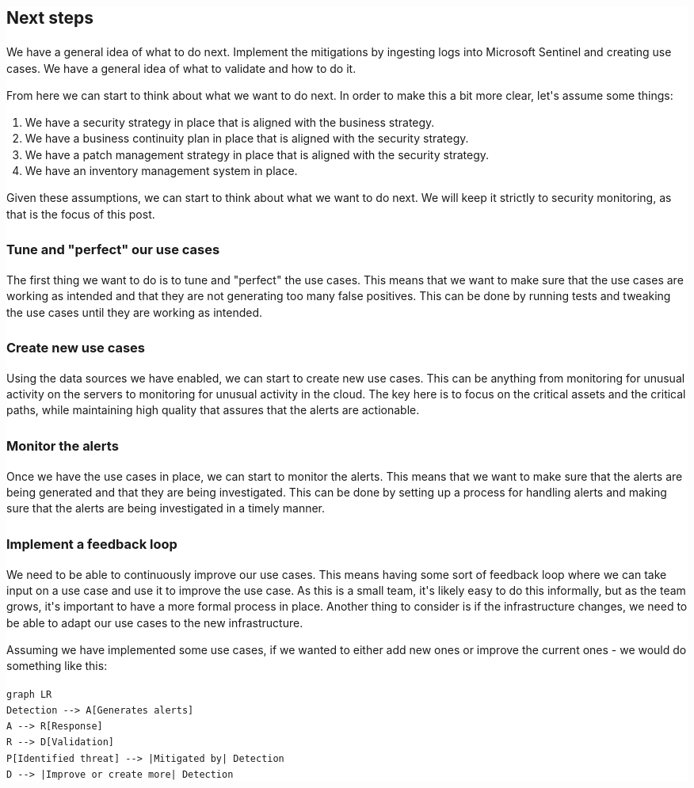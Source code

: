 ## Next steps

We have a general idea of what to do next. Implement the mitigations by ingesting logs into Microsoft Sentinel and creating use cases. We have a general idea of what to validate and how to do it.

From here we can start to think about what we want to do next. In order to make this a bit more clear, let's assume some things:

1. We have a security strategy in place that is aligned with the business strategy.
2. We have a business continuity plan in place that is aligned with the security strategy.
3. We have a patch management strategy in place that is aligned with the security strategy.
4. We have an inventory management system in place.

Given these assumptions, we can start to think about what we want to do next. We will keep it strictly to security monitoring, as that is the focus of this post.

### Tune and "perfect" our use cases

The first thing we want to do is to tune and "perfect" the use cases. This means that we want to make sure that the use cases are working as intended and that they are not generating too many false positives. This can be done by running tests and tweaking the use cases until they are working as intended.

### Create new use cases

Using the data sources we have enabled, we can start to create new use cases. This can be anything from monitoring for unusual activity on the servers to monitoring for unusual activity in the cloud. The key here is to focus on the critical assets and the critical paths, while maintaining high quality that assures that the alerts are actionable.

### Monitor the alerts

Once we have the use cases in place, we can start to monitor the alerts. This means that we want to make sure that the alerts are being generated and that they are being investigated. This can be done by setting up a process for handling alerts and making sure that the alerts are being investigated in a timely manner.

### Implement a feedback loop

We need to be able to continuously improve our use cases. This means having some sort of feedback loop where we can take input on a use case and use it to improve the use case. As this is a small team, it's likely easy to do this informally, but as the team grows, it's important to have a more formal process in place. Another thing to consider is if the infrastructure changes, we need to be able to adapt our use cases to the new infrastructure.

Assuming we have implemented some use cases, if we wanted to either add new ones or improve the current ones - we would do something like this:

```mermaid
graph LR
Detection --> A[Generates alerts]
A --> R[Response]
R --> D[Validation]
P[Identified threat] --> |Mitigated by| Detection
D --> |Improve or create more| Detection
```
